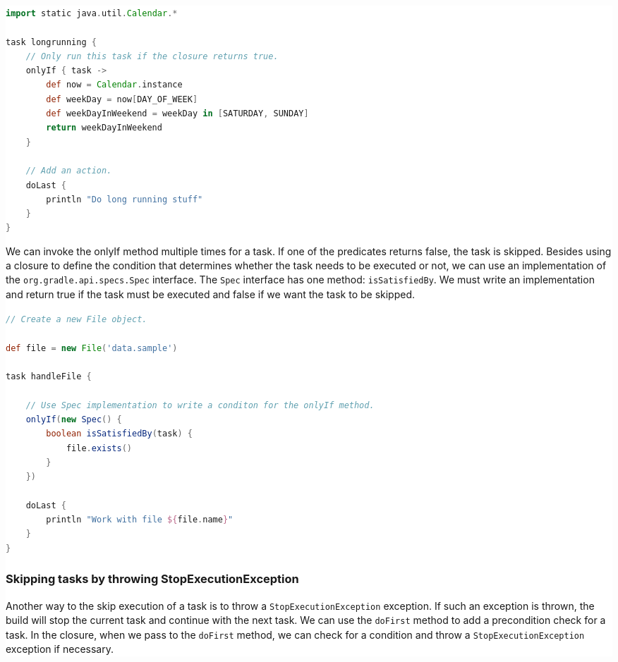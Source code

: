 ```groovy
import static java.util.Calendar.*

task longrunning {
    // Only run this task if the closure returns true.
    onlyIf { task ->
        def now = Calendar.instance
        def weekDay = now[DAY_OF_WEEK]
        def weekDayInWeekend = weekDay in [SATURDAY, SUNDAY]
        return weekDayInWeekend
    }

    // Add an action.
    doLast {
        println "Do long running stuff"
    }
}
```

We can invoke the onlyIf method multiple times for a task. If one of the predicates returns false, the task is skipped. Besides using a closure to define the condition that determines whether the task needs to be executed or not, we can use an implementation of the ``org.gradle.api.specs.Spec`` interface. The ``Spec`` interface has one method: ``isSatisfiedBy``. We must write an implementation and return true if the task must be executed and false if we want the task to be skipped.

```groovy
// Create a new File object.

def file = new File('data.sample')

task handleFile {

    // Use Spec implementation to write a conditon for the onlyIf method.
    onlyIf(new Spec() {
        boolean isSatisfiedBy(task) {
            file.exists()
        }
    })

    doLast {
        println "Work with file ${file.name}"
    }
}
```

### Skipping tasks by throwing StopExecutionException

Another way to the skip execution of a task is to throw a ``StopExecutionException`` exception. If such an exception is thrown, the build will stop the current task and continue with the next task. We can use the ``doFirst`` method to add a precondition check for a task. In the closure, when we pass to the ``doFirst`` method, we can check for a condition and throw a ``StopExecutionException`` exception if necessary.
